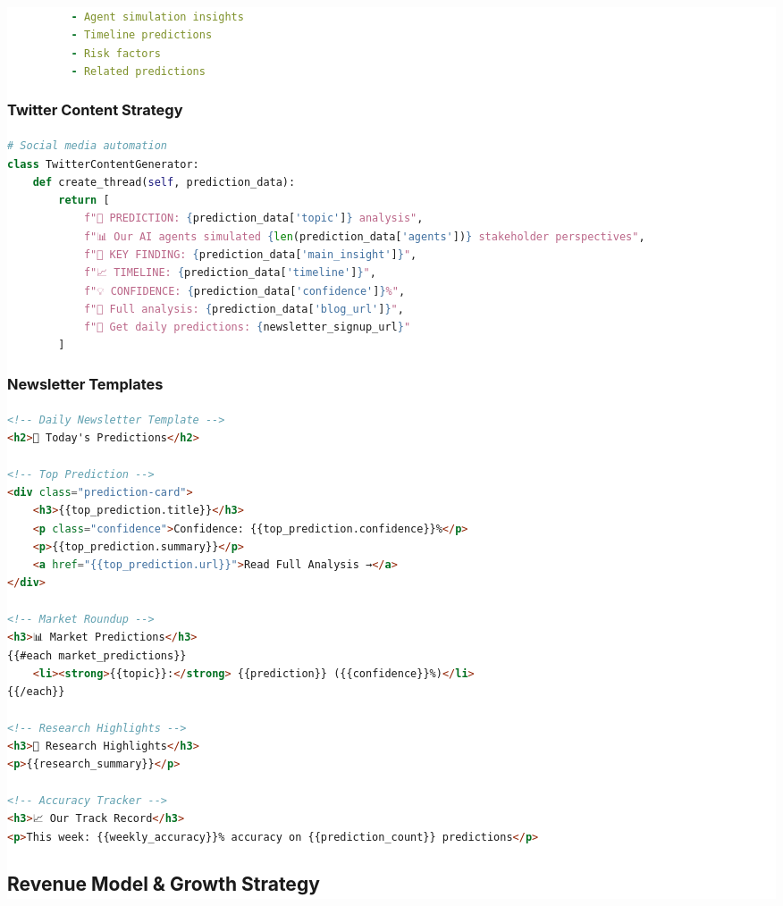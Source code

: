 ```yaml
          - Agent simulation insights
          - Timeline predictions
          - Risk factors
          - Related predictions
```

### **Twitter Content Strategy**
```python
# Social media automation
class TwitterContentGenerator:
    def create_thread(self, prediction_data):
        return [
            f"🔮 PREDICTION: {prediction_data['topic']} analysis",
            f"📊 Our AI agents simulated {len(prediction_data['agents'])} stakeholder perspectives",
            f"🎯 KEY FINDING: {prediction_data['main_insight']}",
            f"📈 TIMELINE: {prediction_data['timeline']}",
            f"💡 CONFIDENCE: {prediction_data['confidence']}%",
            f"🔗 Full analysis: {prediction_data['blog_url']}",
            f"📧 Get daily predictions: {newsletter_signup_url}"
        ]
```

### **Newsletter Templates**
```html
<!-- Daily Newsletter Template -->
<h2>🔮 Today's Predictions</h2>

<!-- Top Prediction -->
<div class="prediction-card">
    <h3>{{top_prediction.title}}</h3>
    <p class="confidence">Confidence: {{top_prediction.confidence}}%</p>
    <p>{{top_prediction.summary}}</p>
    <a href="{{top_prediction.url}}">Read Full Analysis →</a>
</div>

<!-- Market Roundup -->
<h3>📊 Market Predictions</h3>
{{#each market_predictions}}
    <li><strong>{{topic}}:</strong> {{prediction}} ({{confidence}}%)</li>
{{/each}}

<!-- Research Highlights -->
<h3>🔬 Research Highlights</h3>
<p>{{research_summary}}</p>

<!-- Accuracy Tracker -->
<h3>📈 Our Track Record</h3>
<p>This week: {{weekly_accuracy}}% accuracy on {{prediction_count}} predictions</p>
```

## Revenue Model & Growth Strategy
